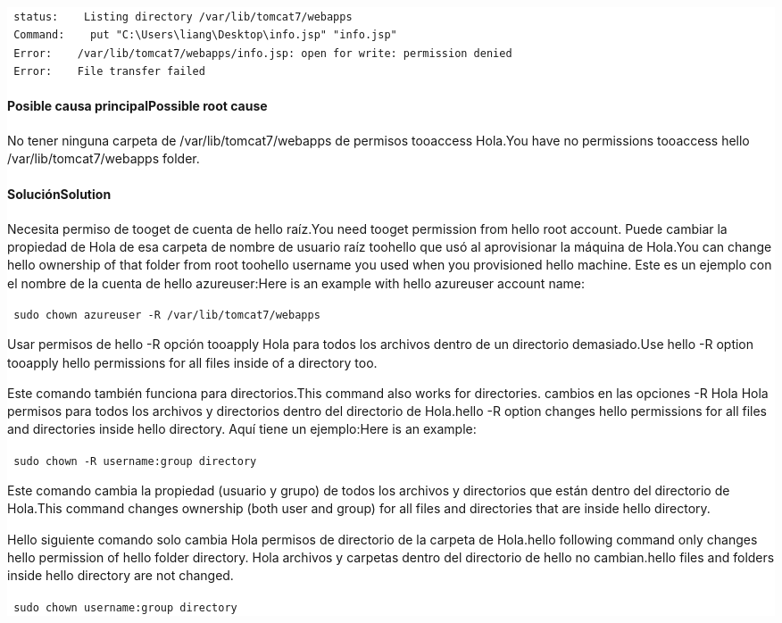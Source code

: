      status:    Listing directory /var/lib/tomcat7/webapps
     Command:    put "C:\Users\liang\Desktop\info.jsp" "info.jsp"
     Error:    /var/lib/tomcat7/webapps/info.jsp: open for write: permission denied
     Error:    File transfer failed
#### <a name="possible-root-cause"></a><span data-ttu-id="f6db2-292">Posible causa principal</span><span class="sxs-lookup"><span data-stu-id="f6db2-292">Possible root cause</span></span>
  <span data-ttu-id="f6db2-293">No tener ninguna carpeta de /var/lib/tomcat7/webapps de permisos tooaccess Hola.</span><span class="sxs-lookup"><span data-stu-id="f6db2-293">You have no permissions tooaccess hello /var/lib/tomcat7/webapps folder.</span></span>  
#### <a name="solution"></a><span data-ttu-id="f6db2-294">Solución</span><span class="sxs-lookup"><span data-stu-id="f6db2-294">Solution</span></span>  
  <span data-ttu-id="f6db2-295">Necesita permiso de tooget de cuenta de hello raíz.</span><span class="sxs-lookup"><span data-stu-id="f6db2-295">You need tooget permission from hello root account.</span></span> <span data-ttu-id="f6db2-296">Puede cambiar la propiedad de Hola de esa carpeta de nombre de usuario raíz toohello que usó al aprovisionar la máquina de Hola.</span><span class="sxs-lookup"><span data-stu-id="f6db2-296">You can change hello ownership of that folder from root toohello username you used when you provisioned hello machine.</span></span> <span data-ttu-id="f6db2-297">Este es un ejemplo con el nombre de la cuenta de hello azureuser:</span><span class="sxs-lookup"><span data-stu-id="f6db2-297">Here is an example with hello azureuser account name:</span></span>  

     sudo chown azureuser -R /var/lib/tomcat7/webapps

  <span data-ttu-id="f6db2-298">Usar permisos de hello -R opción tooapply Hola para todos los archivos dentro de un directorio demasiado.</span><span class="sxs-lookup"><span data-stu-id="f6db2-298">Use hello -R option tooapply hello permissions for all files inside of a directory too.</span></span>  

  <span data-ttu-id="f6db2-299">Este comando también funciona para directorios.</span><span class="sxs-lookup"><span data-stu-id="f6db2-299">This command also works for directories.</span></span> <span data-ttu-id="f6db2-300">cambios en las opciones -R Hola Hola permisos para todos los archivos y directorios dentro del directorio de Hola.</span><span class="sxs-lookup"><span data-stu-id="f6db2-300">hello -R option changes hello permissions for all files and directories inside hello directory.</span></span> <span data-ttu-id="f6db2-301">Aquí tiene un ejemplo:</span><span class="sxs-lookup"><span data-stu-id="f6db2-301">Here is an example:</span></span>  

     sudo chown -R username:group directory  

  <span data-ttu-id="f6db2-302">Este comando cambia la propiedad (usuario y grupo) de todos los archivos y directorios que están dentro del directorio de Hola.</span><span class="sxs-lookup"><span data-stu-id="f6db2-302">This command changes ownership (both user and group) for all files and directories that are inside hello directory.</span></span>  

  <span data-ttu-id="f6db2-303">Hello siguiente comando solo cambia Hola permisos de directorio de la carpeta de Hola.</span><span class="sxs-lookup"><span data-stu-id="f6db2-303">hello following command only changes hello permission of hello folder directory.</span></span> <span data-ttu-id="f6db2-304">Hola archivos y carpetas dentro del directorio de hello no cambian.</span><span class="sxs-lookup"><span data-stu-id="f6db2-304">hello files and folders inside hello directory are not changed.</span></span>  

     sudo chown username:group directory

[1]:media/setup-tomcat/virtual-machines-linux-setup-tomcat7-linux-01.png
[2]:media/setup-tomcat/virtual-machines-linux-setup-tomcat7-linux-02.png
[3]:media/setup-tomcat/virtual-machines-linux-setup-tomcat7-linux-03.png
[4]:media/setup-tomcat/virtual-machines-linux-setup-tomcat7-linux-04.png
[5]:media/setup-tomcat/virtual-machines-linux-setup-tomcat7-linux-05.png
[6]:media/setup-tomcat/virtual-machines-linux-setup-tomcat7-linux-06.png
[7]:media/setup-tomcat/virtual-machines-linux-setup-tomcat7-linux-07.png
[8]:media/setup-tomcat/virtual-machines-linux-setup-tomcat7-linux-08.png
[9]:media/setup-tomcat/virtual-machines-linux-setup-tomcat7-linux-09.png
[10]:media/setup-tomcat/virtual-machines-linux-setup-tomcat7-linux-10.png
[11]:media/setup-tomcat/virtual-machines-linux-setup-tomcat7-linux-11.png
[12]:media/setup-tomcat/virtual-machines-linux-setup-tomcat7-linux-12.png
[13]:media/setup-tomcat/virtual-machines-linux-setup-tomcat7-linux-13.png